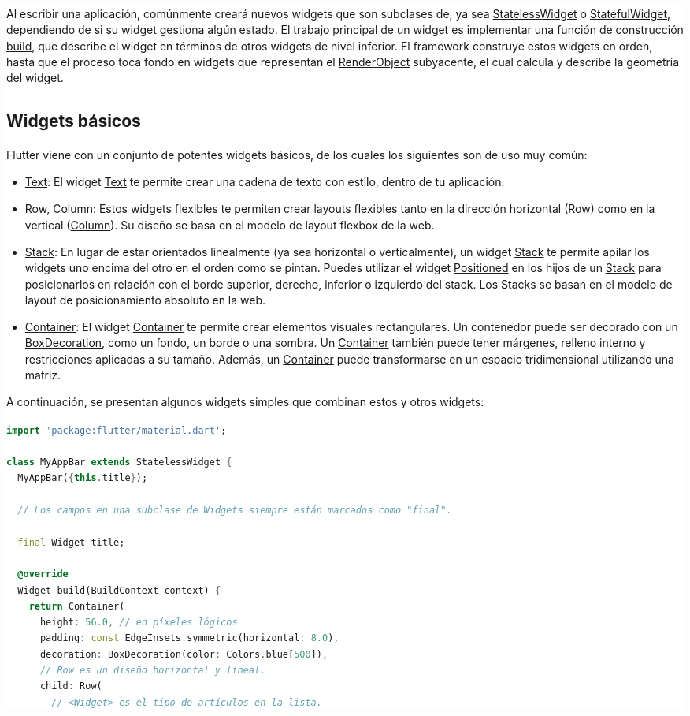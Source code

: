 Al escribir una aplicación, comúnmente creará nuevos widgets que son subclases de,
ya sea [StatelessWidget]({{api}}/widgets/StatelessWidget-class.html) o
[StatefulWidget]({{api}}/widgets/StatefulWidget-class.html), dependiendo de 
si su widget gestiona algún estado. El trabajo principal de un widget es implementar una 
función de construcción [build]({{api}}/widgets/StatelessWidget/build.html), que describe 
el widget en términos de otros widgets de nivel inferior. El framework construye estos 
widgets en orden, hasta que el proceso toca fondo en widgets que representan 
el [RenderObject]({{api}}/rendering/RenderObject-class.html) subyacente, el cual 
calcula y describe la geometría del widget.

## Widgets básicos

Flutter viene con un conjunto de potentes widgets básicos, de los cuales los siguientes
son de uso muy común:

 * [Text]({{api}}/widgets/Text-class.html): El widget
   [Text]({{api}}/widgets/Text-class.html) te permite crear una cadena de texto 
   con estilo, dentro de tu aplicación.

 * [Row]({{api}}/widgets/Row-class.html),
   [Column]({{api}}/widgets/Column-class.html): Estos widgets flexibles te 
   permiten crear layouts flexibles tanto en la dirección horizontal
   ([Row]({{api}}/widgets/Row-class.html)) como en la vertical 
   ([Column]({{api}}/widgets/Column-class.html)). Su diseño se basa 
   en el modelo de layout flexbox de la web.

 * [Stack]({{api}}/widgets/Stack-class.html): En lugar de estar orientados linealmente 
   (ya sea horizontal o verticalmente), un widget
   [Stack]({{api}}/widgets/Stack-class.html) te permite apilar los widgets uno 
   encima del otro en el orden como se pintan. Puedes utilizar el widget
   [Positioned]({{api}}/widgets/Positioned-class.html) en los hijos de un
   [Stack]({{api}}/widgets/Stack-class.html) para posicionarlos en relación con 
   el borde superior, derecho, inferior o izquierdo del stack. Los Stacks se basan en 
   el modelo de layout de posicionamiento absoluto en la web.

 * [Container]({{api}}/widgets/Container-class.html): El widget 
   [Container]({{api}}/widgets/Container-class.html) te permite crear 
   elementos visuales rectangulares. Un contenedor puede ser decorado con un
   [BoxDecoration]({{api}}/painting/BoxDecoration-class.html), como un fondo, 
   un borde o una sombra. Un
   [Container]({{api}}/widgets/Container-class.html) también puede tener márgenes, 
   relleno interno y restricciones aplicadas a su tamaño. Además, un
   [Container]({{api}}/widgets/Container-class.html) puede transformarse 
   en un espacio tridimensional utilizando una matriz.

A continuación, se presentan algunos widgets simples que combinan estos y otros widgets:

```dart
import 'package:flutter/material.dart';

class MyAppBar extends StatelessWidget {
  MyAppBar({this.title});

  // Los campos en una subclase de Widgets siempre están marcados como "final".

  final Widget title;

  @override
  Widget build(BuildContext context) {
    return Container(
      height: 56.0, // en píxeles lógicos
      padding: const EdgeInsets.symmetric(horizontal: 8.0),
      decoration: BoxDecoration(color: Colors.blue[500]),
      // Row es un diseño horizontal y lineal.
      child: Row(
        // <Widget> es el tipo de artículos en la lista.
```

[runApp()]: {{api}}/widgets/runApp.html